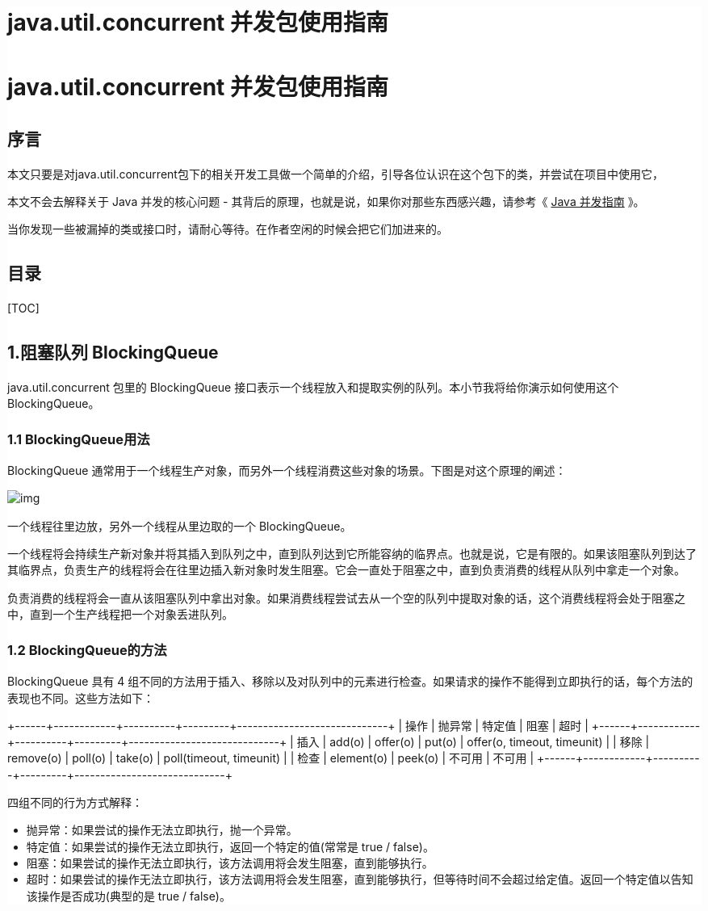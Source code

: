 # java.util.concurrent 并发包使用指南 #

# java.util.concurrent 并发包使用指南 #

## **序言** ##

本文只要是对java.util.concurrent包下的相关开发工具做一个简单的介绍，引导各位认识在这个包下的类，并尝试在项目中使用它，

本文不会去解释关于 Java 并发的核心问题 - 其背后的原理，也就是说，如果你对那些东西感兴趣，请参考《 [Java 并发指南]( https://link.juejin.im?target=http%3A%2F%2Ftutorials.jenkov.com%2Fjava-concurrency%2Findex.html ) 》。

当你发现一些被漏掉的类或接口时，请耐心等待。在作者空闲的时候会把它们加进来的。

## **目录** ##

[TOC]

## **1.阻塞队列 BlockingQueue** ##

java.util.concurrent 包里的 BlockingQueue 接口表示一个线程放入和提取实例的队列。本小节我将给你演示如何使用这个 BlockingQueue。

### **1.1 BlockingQueue用法** ###

BlockingQueue 通常用于一个线程生产对象，而另外一个线程消费这些对象的场景。下图是对这个原理的阐述：

![img](https://user-gold-cdn.xitu.io/2019/3/14/1697a3bd2d121cb0?imageView2/0/w/1280/h/960/ignore-error/1)

一个线程往里边放，另外一个线程从里边取的一个 BlockingQueue。

一个线程将会持续生产新对象并将其插入到队列之中，直到队列达到它所能容纳的临界点。也就是说，它是有限的。如果该阻塞队列到达了其临界点，负责生产的线程将会在往里边插入新对象时发生阻塞。它会一直处于阻塞之中，直到负责消费的线程从队列中拿走一个对象。

负责消费的线程将会一直从该阻塞队列中拿出对象。如果消费线程尝试去从一个空的队列中提取对象的话，这个消费线程将会处于阻塞之中，直到一个生产线程把一个对象丢进队列。

### **1.2 BlockingQueue的方法** ###

BlockingQueue 具有 4 组不同的方法用于插入、移除以及对队列中的元素进行检查。如果请求的操作不能得到立即执行的话，每个方法的表现也不同。这些方法如下：

+------+------------+----------+---------+-----------------------------+
| 操作 |   抛异常   |  特定值  |  阻塞   |            超时             |
+------+------------+----------+---------+-----------------------------+
| 插入 | add(o)     | offer(o) | put(o)  | offer(o, timeout, timeunit) |
| 移除 | remove(o)  | poll(o)  | take(o) | poll(timeout, timeunit)     |
| 检查 | element(o) | peek(o)  | 不可用  | 不可用                      |
+------+------------+----------+---------+-----------------------------+

四组不同的行为方式解释：

* 抛异常：如果尝试的操作无法立即执行，抛一个异常。
* 特定值：如果尝试的操作无法立即执行，返回一个特定的值(常常是 true / false)。
* 阻塞：如果尝试的操作无法立即执行，该方法调用将会发生阻塞，直到能够执行。
* 超时：如果尝试的操作无法立即执行，该方法调用将会发生阻塞，直到能够执行，但等待时间不会超过给定值。返回一个特定值以告知该操作是否成功(典型的是 true / false)。
